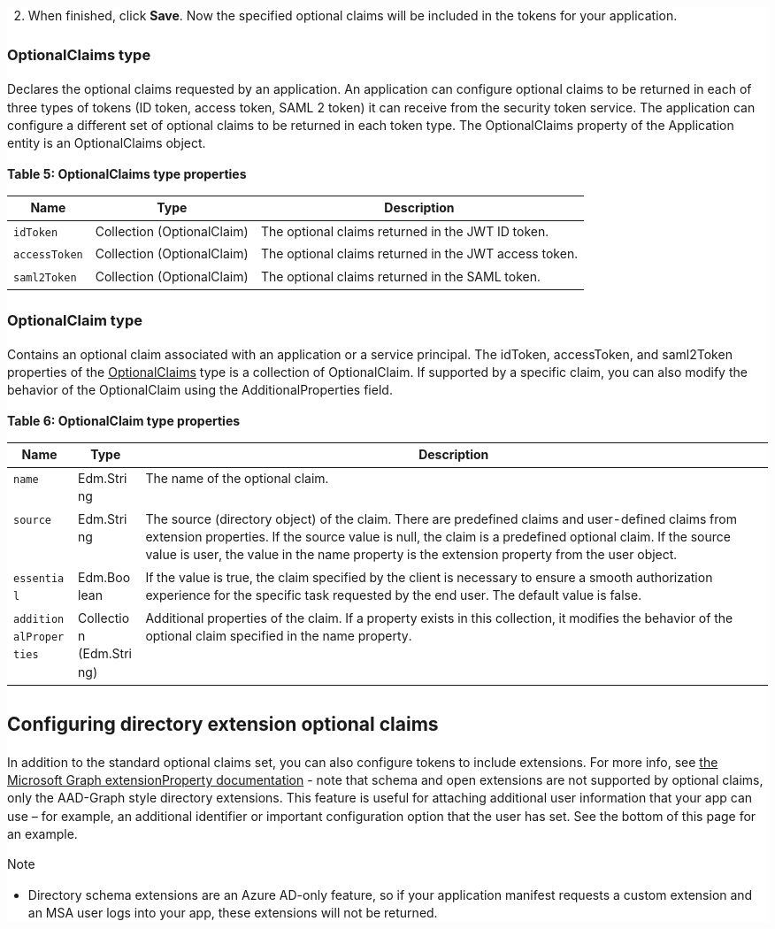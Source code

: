 2. When finished, click **Save**. Now the specified optional claims will be included in the tokens for your application.    


### OptionalClaims type

Declares the optional claims requested by an application. An application can configure optional claims to be returned in each of three types of tokens (ID token, access token, SAML 2 token) it can receive from the security token service. The application can configure a different set of optional claims to be returned in each token type. The OptionalClaims property of the Application entity is an OptionalClaims object.

**Table 5: OptionalClaims type properties**

| Name        | Type                       | Description                                           |
|-------------|----------------------------|-------------------------------------------------------|
| `idToken`     | Collection (OptionalClaim) | The optional claims returned in the JWT ID token. |
| `accessToken` | Collection (OptionalClaim) | The optional claims returned in the JWT access token. |
| `saml2Token`  | Collection (OptionalClaim) | The optional claims returned in the SAML token.   |

### OptionalClaim type

Contains an optional claim associated with an application or a service principal. The idToken, accessToken, and saml2Token properties of the [OptionalClaims](https://docs.microsoft.com/graph/api/resources/optionalclaims?view=graph-rest-1.0) type is a collection of OptionalClaim.
If supported by a specific claim, you can also modify the behavior of the OptionalClaim using the AdditionalProperties field.

**Table 6: OptionalClaim type properties**

| Name                 | Type                    | Description                                                                                                                                                                                                                                                                                                   |
|----------------------|-------------------------|---------------------------------------------------------------------------------------------------------------------------------------------------------------------------------------------------------------------------------------------------------------------------------------------------------------|
| `name`                 | Edm.String              | The name of the optional claim.                                                                                                                                                                                                                                                                           |
| `source`               | Edm.String              | The source (directory object) of the claim. There are predefined claims and user-defined claims from extension properties. If the source value is null, the claim is a predefined optional claim. If the source value is user, the value in the name property is the extension property from the user object. |
| `essential`            | Edm.Boolean             | If the value is true, the claim specified by the client is necessary to ensure a smooth authorization experience for the specific task requested by the end user. The default value is false.                                                                                                             |
| `additionalProperties` | Collection (Edm.String) | Additional properties of the claim. If a property exists in this collection, it modifies the behavior of the optional claim specified in the name property.                                                                                                                                               |
## Configuring directory extension optional claims

In addition to the standard optional claims set, you can also configure tokens to include extensions. For more info, see [the Microsoft Graph extensionProperty documentation](https://docs.microsoft.com/en-us/graph/api/resources/extensionproperty?view=graph-rest-1.0) - note that schema and open extensions are not supported by optional claims, only the AAD-Graph style directory extensions. This feature is useful for attaching additional user information that your app can use – for example, an additional identifier or important configuration option that the user has set. See the bottom of this page for an example.

> [!NOTE]
> - Directory schema extensions are an Azure AD-only feature, so if your application manifest requests a custom extension and an MSA user logs into your app, these extensions will not be returned.

